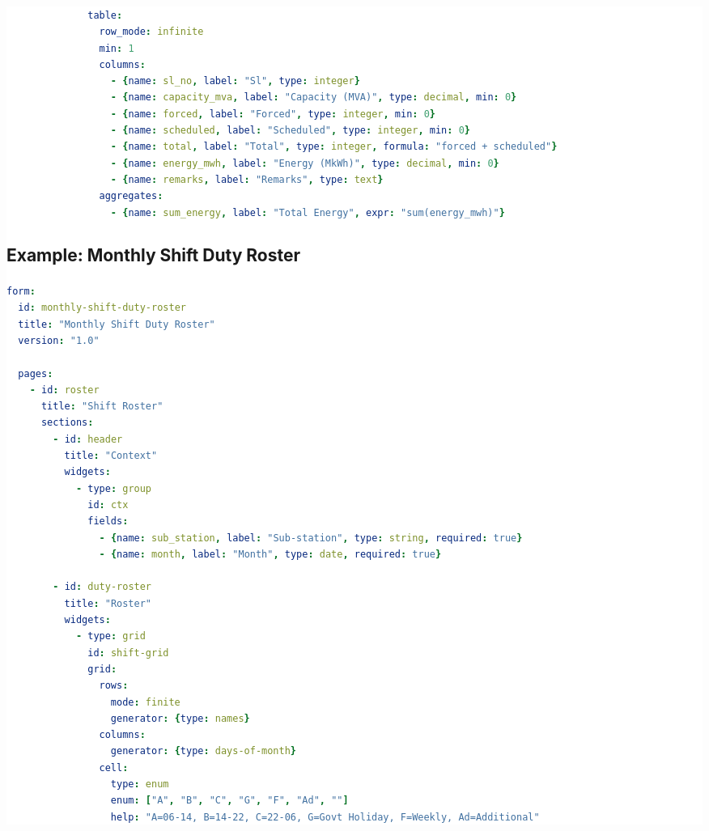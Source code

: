 ```yaml
              table:
                row_mode: infinite
                min: 1
                columns:
                  - {name: sl_no, label: "Sl", type: integer}
                  - {name: capacity_mva, label: "Capacity (MVA)", type: decimal, min: 0}
                  - {name: forced, label: "Forced", type: integer, min: 0}
                  - {name: scheduled, label: "Scheduled", type: integer, min: 0}
                  - {name: total, label: "Total", type: integer, formula: "forced + scheduled"}
                  - {name: energy_mwh, label: "Energy (MkWh)", type: decimal, min: 0}
                  - {name: remarks, label: "Remarks", type: text}
                aggregates:
                  - {name: sum_energy, label: "Total Energy", expr: "sum(energy_mwh)"}
```

## Example: Monthly Shift Duty Roster

```yaml
form:
  id: monthly-shift-duty-roster
  title: "Monthly Shift Duty Roster"
  version: "1.0"

  pages:
    - id: roster
      title: "Shift Roster"
      sections:
        - id: header
          title: "Context"
          widgets:
            - type: group
              id: ctx
              fields:
                - {name: sub_station, label: "Sub-station", type: string, required: true}
                - {name: month, label: "Month", type: date, required: true}

        - id: duty-roster
          title: "Roster"
          widgets:
            - type: grid
              id: shift-grid
              grid:
                rows:
                  mode: finite
                  generator: {type: names}
                columns:
                  generator: {type: days-of-month}
                cell:
                  type: enum
                  enum: ["A", "B", "C", "G", "F", "Ad", ""]
                  help: "A=06-14, B=14-22, C=22-06, G=Govt Holiday, F=Weekly, Ad=Additional"
```
